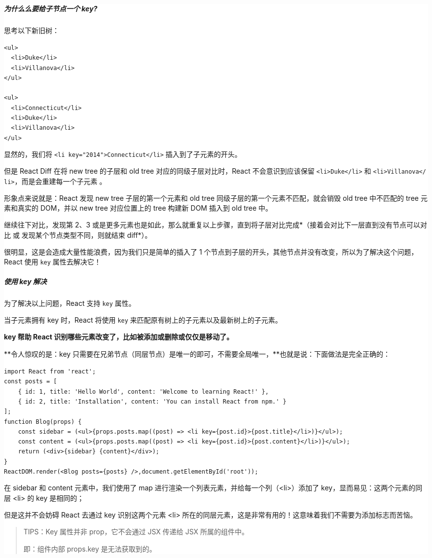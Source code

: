 ##### 为什么么要给子节点一个 key?

思考以下新旧树：

```tsx
<ul>
  <li>Duke</li>
  <li>Villanova</li>
</ul>

<ul>
  <li>Connecticut</li>
  <li>Duke</li>
  <li>Villanova</li>
</ul>
```

显然的，我们将 `<li key="2014">Connecticut</li>` 插入到了子元素的开头。

但是 React Diff 在将 new tree 的子层和 old tree 对应的同级子层对比时，React 不会意识到应该保留 `<li>Duke</li>` 和 `<li>Villanova</li>`，而是会重建每一个子元素 。

形象点来说就是：React 发现 new tree 子层的第一个元素和  old tree 同级子层的第一个元素不匹配，就会销毁 old tree 中不匹配的 tree 元素和真实的 DOM，并以 new tree 对应位置上的 tree 构建新 DOM 插入到 old tree 中。

继续往下对比，发现第 2、3 或是更多元素也是如此，那么就重复以上步骤，直到将子层对比完成*（接着会对比下一层直到没有节点可以对比 或 发现某个节点类型不同，则就结束 diff*）。

很明显，这是会造成大量性能浪费，因为我们只是简单的插入了 1 个节点到子层的开头，其他节点并没有改变，所以为了解决这个问题，React 使用 `key` 属性去解决它！

##### 使用 key 解决

为了解决以上问题，React 支持 `key` 属性。

当子元素拥有 key 时，React 将使用 `key` 来匹配原有树上的子元素以及最新树上的子元素。

**key 帮助 React 识别哪些元素改变了，比如被添加或删除或仅仅是移动了。**

**令人惊叹的是：key 只需要在兄弟节点（同层节点）是唯一的即可，不需要全局唯一，**也就是说：下面做法是完全正确的：

```tsx
import React from 'react';
const posts = [
    { id: 1, title: 'Hello World', content: 'Welcome to learning React!' },
    { id: 2, title: 'Installation', content: 'You can install React from npm.' }
];
function Blog(props) {
    const sidebar = (<ul>{props.posts.map((post) => <li key={post.id}>{post.title}</li>)}</ul>);
    const content = (<ul>{props.posts.map((post) => <li key={post.id}>{post.content}</li>)}</ul>);
    return (<div>{sidebar} {content}</div>);
}
ReactDOM.render(<Blog posts={posts} />,document.getElementById('root'));
```

在 sidebar 和 content 元素中，我们使用了 map 进行渲染一个列表元素，并给每一个列（\<li>）添加了 key，显而易见：这两个元素的同层 \<li> 的 key 是相同的；

但是这并不会妨碍 React 去通过 key 识别这两个元素 \<li> 所在的同层元素，这是非常有用的！这意味着我们不需要为添加标志而苦恼。

> TIPS：Key 属性并非 prop，它不会通过 JSX 传递给 JSX 所属的组件中。
>
> 即：组件内部 props.key 是无法获取到的。
